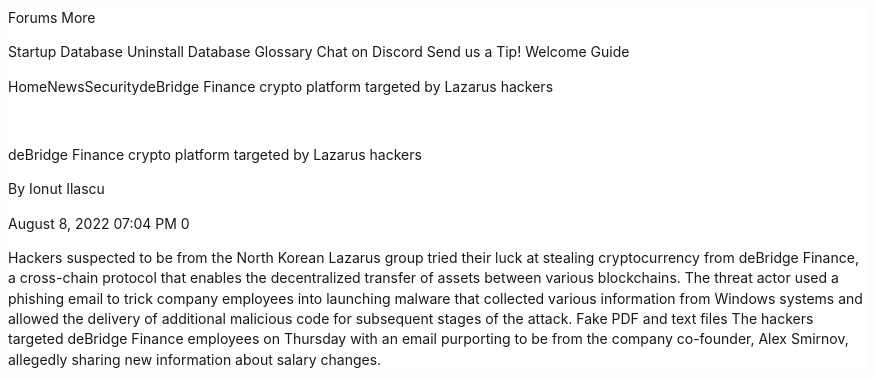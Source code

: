 






Forums
More

Startup Database
Uninstall Database
Glossary
Chat on Discord
Send us a Tip!
Welcome Guide




























HomeNewsSecuritydeBridge Finance crypto platform targeted by Lazarus hackers







 














deBridge Finance crypto platform targeted by Lazarus hackers


By Ionut Ilascu


August 8, 2022
07:04 PM
0




Hackers suspected to be from the North Korean Lazarus group tried their luck at stealing cryptocurrency from deBridge Finance, a cross-chain protocol that enables the decentralized transfer of assets between various blockchains.
The threat actor used a phishing email to trick company employees into launching malware that collected various information from Windows systems and allowed the delivery of additional malicious code for subsequent stages of the attack.
Fake PDF and text files
The hackers targeted deBridge Finance employees on Thursday with an email purporting to be from the company co-founder, Alex Smirnov, allegedly sharing new information about salary changes.
